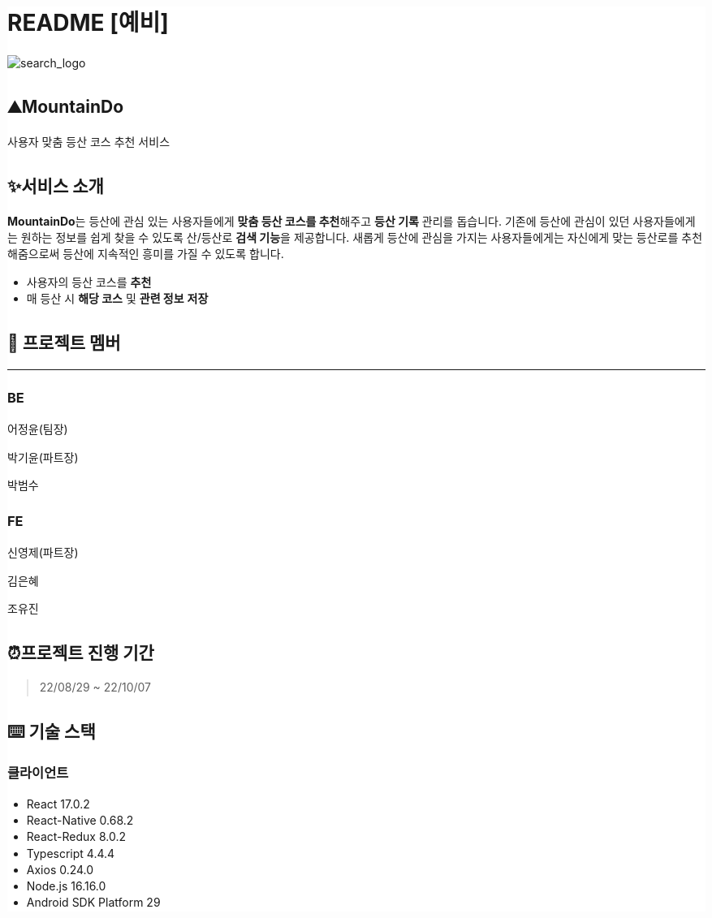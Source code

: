 # README [예비]

![search_logo](https://user-images.githubusercontent.com/62989828/194452249-8e3f06ee-2608-483b-83f5-8d8ac78f0ee6.png)

## ⛰️MountainDo


사용자 맞춤 등산 코스 추천 서비스


## ✨서비스 소개


**MountainDo**는 등산에 관심 있는 사용자들에게 **맞춤 등산 코스를 추천**해주고 **등산 기록** 관리를 돕습니다. 기존에 등산에 관심이 있던 사용자들에게는 원하는 정보를 쉽게 찾을 수 있도록 산/등산로 **검색 기능**을 제공합니다. 새롭게 등산에 관심을 가지는 사용자들에게는 자신에게 맞는 등산로를 추천해줌으로써 등산에 지속적인 흥미를 가질 수 있도록 합니다.

- 사용자의 등산 코스를 **추천**
- 매 등산 시 **해당 코스** 및  **관련 정보** **저장**

## 👤 프로젝트 멤버

---

### BE

어정윤(팀장)

박기윤(파트장)

박범수

### FE

신영제(파트장)

김은혜

조유진

## ⏰프로젝트 진행 기간



> 22/08/29 ~ 22/10/07


## ⌨️ 기술 스택


### 클라이언트

- React 17.0.2
- React-Native 0.68.2
- React-Redux 8.0.2
- Typescript 4.4.4
- Axios 0.24.0
- Node.js 16.16.0
- Android SDK Platform 29
